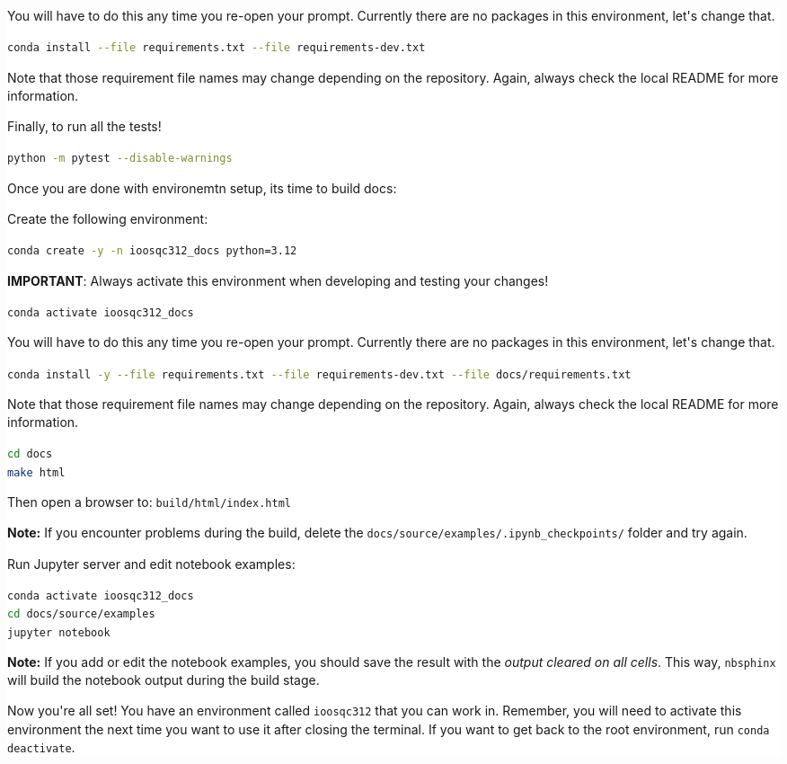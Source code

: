 You will have to do this any time you re-open your prompt.
Currently there are no packages in this environment, let's change that.

```sh
conda install --file requirements.txt --file requirements-dev.txt
```

Note that those requirement file names may change depending on the repository.
Again, always check the local README for more information.

Finally, to run all the tests!

```sh
python -m pytest --disable-warnings
```

Once you are done with environemtn setup, its time to build docs:

Create the following environment:

```sh
conda create -y -n ioosqc312_docs python=3.12
```

**IMPORTANT**: Always activate this environment when developing and testing your changes!

```sh
conda activate ioosqc312_docs
```

You will have to do this any time you re-open your prompt.
Currently there are no packages in this environment, let's change that.

```sh
conda install -y --file requirements.txt --file requirements-dev.txt --file docs/requirements.txt
```

Note that those requirement file names may change depending on the repository.
Again, always check the local README for more information.

```sh
cd docs
make html
```
Then open a browser to:
``build/html/index.html``

**Note:** If you encounter problems during the build, delete the ``docs/source/examples/.ipynb_checkpoints/`` folder and try again.

Run Jupyter server and edit notebook examples:
```sh
conda activate ioosqc312_docs
cd docs/source/examples
jupyter notebook
```

**Note:** If you add or edit the notebook examples, you should save the result with the *output cleared on all cells*.
This way, ``nbsphinx`` will build the notebook output during the build stage.

Now you're all set!
You have an environment called ``ioosqc312`` that you can work in.
Remember, you will need to activate this environment the
next time you want to use it after closing the terminal.
If you want to get back to the root environment, run ``conda deactivate``.
